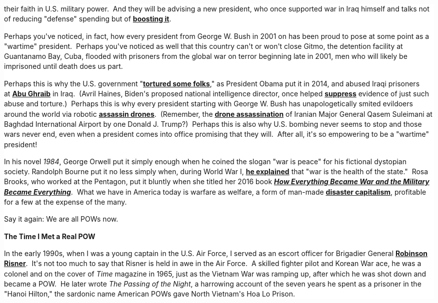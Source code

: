 their faith in U.S. military power.  And they will be advising a new
president, who once supported war in Iraq himself and talks not of
reducing "defense" spending but of [**boosting
it**](https://www.democracynow.org/2020/9/11/headlines/joe_biden_says_he_may_further_increase_military_spending_if_elected).

Perhaps you've noticed, in fact, how every president from George W. Bush
in 2001 on has been proud to pose at some point as a "wartime"
president.  Perhaps you've noticed as well that this country can't or
won't close Gitmo, the detention facility at Guantanamo Bay, Cuba,
flooded with prisoners from the global war on terror beginning late in
2001, men who will likely be imprisoned until death does us part.

Perhaps this is why the U.S. government "[**tortured some
folks**](https://www.politico.com/story/2014/08/john-brennan-torture-cia-109654),"
as President Obama put it in 2014, and abused Iraqi prisoners at [**Abu
Ghraib**](https://en.wikipedia.org/wiki/Abu_Ghraib_torture_and_prisoner_abuse) in
Iraq.  (Avril Haines, Biden's proposed national intelligence director,
once
helped [**suppress**](https://www.codepink.org/torture_victims_their_advocates_oppose_morell_haines) evidence
of just such abuse and torture.)  Perhaps this is why every president
starting with George W. Bush has unapologetically smited evildoers
around the world via robotic [**assassin
drones**](https://tomdispatch.com/filling-the-skies-with-assassins/). 
(Remember, the [**drone
assassination**](https://tomdispatch.com/engelhardt-the-assassin-in-chief-comes-home/) of
Iranian Major General Qasem Suleimani at Baghdad International Airport
by one Donald J. Trump?)  Perhaps this is also why U.S. bombing never
seems to stop and those wars never end, even when a president comes into
office promising that they will.  After all, it's so empowering to be a
"wartime" president!

In his novel *1984*, George Orwell put it simply enough when he coined
the slogan "war is peace" for his fictional dystopian society. Randolph
Bourne put it no less simply when, during World War I, [**he
explained**](https://mises.org/library/bourne-war) that "war is the
health of the state."  Rosa Brooks, who worked at the Pentagon, put it
bluntly when she titled her 2016 book [***How Everything Became War and
the Military Became
Everything***](https://www.amazon.com/dp/147677787X/ref=nosim/?tag=tomdispatch-20). 
What we have in America today is warfare as welfare, a form of
man-made [**disaster
capitalism**](https://tomdispatch.com/william-astore-war-what-is-it-good-for-profit-and-power/),
profitable for a few at the expense of the many.

Say it again: We are all POWs now.

**The Time I Met a Real POW**

In the early 1990s, when I was a young captain in the U.S. Air Force, I
served as an escort officer for Brigadier General [**Robinson
Risner**](https://military.wikia.org/wiki/James_Robinson_Risner).  It's
not too much to say that Risner is held in awe in the Air Force.  A
skilled fighter pilot and Korean War ace, he was a colonel and on the
cover of *Time* magazine in 1965, just as the Vietnam War was ramping
up, after which he was shot down and became a POW.  He later wrote *The
Passing of the Night*, a harrowing account of the seven years he spent
as a prisoner in the "Hanoi Hilton," the sardonic name American POWs
gave North Vietnam's Hoa Lo Prison.
